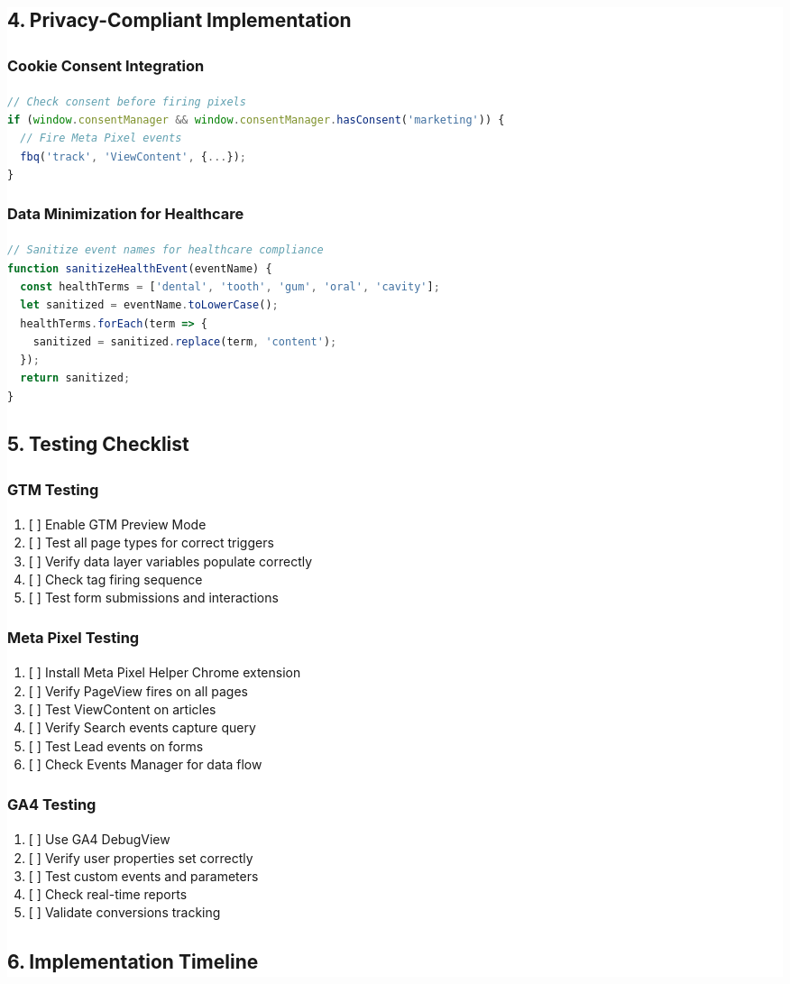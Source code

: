 ## 4. Privacy-Compliant Implementation

### Cookie Consent Integration
```javascript
// Check consent before firing pixels
if (window.consentManager && window.consentManager.hasConsent('marketing')) {
  // Fire Meta Pixel events
  fbq('track', 'ViewContent', {...});
}
```

### Data Minimization for Healthcare
```javascript
// Sanitize event names for healthcare compliance
function sanitizeHealthEvent(eventName) {
  const healthTerms = ['dental', 'tooth', 'gum', 'oral', 'cavity'];
  let sanitized = eventName.toLowerCase();
  healthTerms.forEach(term => {
    sanitized = sanitized.replace(term, 'content');
  });
  return sanitized;
}
```

## 5. Testing Checklist

### GTM Testing
1. [ ] Enable GTM Preview Mode
2. [ ] Test all page types for correct triggers
3. [ ] Verify data layer variables populate correctly
4. [ ] Check tag firing sequence
5. [ ] Test form submissions and interactions

### Meta Pixel Testing
1. [ ] Install Meta Pixel Helper Chrome extension
2. [ ] Verify PageView fires on all pages
3. [ ] Test ViewContent on articles
4. [ ] Verify Search events capture query
5. [ ] Test Lead events on forms
6. [ ] Check Events Manager for data flow

### GA4 Testing
1. [ ] Use GA4 DebugView
2. [ ] Verify user properties set correctly
3. [ ] Test custom events and parameters
4. [ ] Check real-time reports
5. [ ] Validate conversions tracking

## 6. Implementation Timeline
